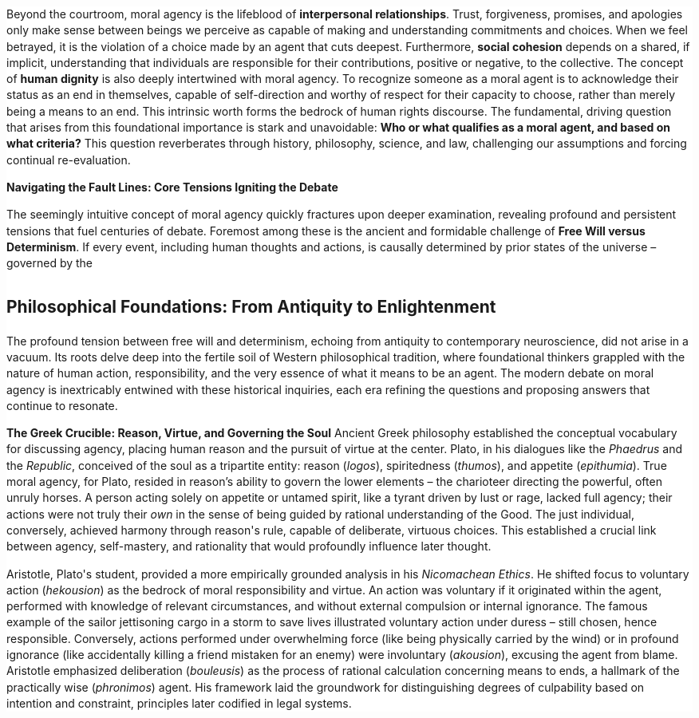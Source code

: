 Beyond the courtroom, moral agency is the lifeblood of **interpersonal relationships**. Trust, forgiveness, promises, and apologies only make sense between beings we perceive as capable of making and understanding commitments and choices. When we feel betrayed, it is the violation of a choice made by an agent that cuts deepest. Furthermore, **social cohesion** depends on a shared, if implicit, understanding that individuals are responsible for their contributions, positive or negative, to the collective. The concept of **human dignity** is also deeply intertwined with moral agency. To recognize someone as a moral agent is to acknowledge their status as an end in themselves, capable of self-direction and worthy of respect for their capacity to choose, rather than merely being a means to an end. This intrinsic worth forms the bedrock of human rights discourse. The fundamental, driving question that arises from this foundational importance is stark and unavoidable: **Who or what qualifies as a moral agent, and based on what criteria?** This question reverberates through history, philosophy, science, and law, challenging our assumptions and forcing continual re-evaluation.

**Navigating the Fault Lines: Core Tensions Igniting the Debate**

The seemingly intuitive concept of moral agency quickly fractures upon deeper examination, revealing profound and persistent tensions that fuel centuries of debate. Foremost among these is the ancient and formidable challenge of **Free Will versus Determinism**. If every event, including human thoughts and actions, is causally determined by prior states of the universe – governed by the

## Philosophical Foundations: From Antiquity to Enlightenment

The profound tension between free will and determinism, echoing from antiquity to contemporary neuroscience, did not arise in a vacuum. Its roots delve deep into the fertile soil of Western philosophical tradition, where foundational thinkers grappled with the nature of human action, responsibility, and the very essence of what it means to be an agent. The modern debate on moral agency is inextricably entwined with these historical inquiries, each era refining the questions and proposing answers that continue to resonate.

**The Greek Crucible: Reason, Virtue, and Governing the Soul**
Ancient Greek philosophy established the conceptual vocabulary for discussing agency, placing human reason and the pursuit of virtue at the center. Plato, in his dialogues like the *Phaedrus* and the *Republic*, conceived of the soul as a tripartite entity: reason (*logos*), spiritedness (*thumos*), and appetite (*epithumia*). True moral agency, for Plato, resided in reason’s ability to govern the lower elements – the charioteer directing the powerful, often unruly horses. A person acting solely on appetite or untamed spirit, like a tyrant driven by lust or rage, lacked full agency; their actions were not truly their *own* in the sense of being guided by rational understanding of the Good. The just individual, conversely, achieved harmony through reason's rule, capable of deliberate, virtuous choices. This established a crucial link between agency, self-mastery, and rationality that would profoundly influence later thought.

Aristotle, Plato's student, provided a more empirically grounded analysis in his *Nicomachean Ethics*. He shifted focus to voluntary action (*hekousion*) as the bedrock of moral responsibility and virtue. An action was voluntary if it originated within the agent, performed with knowledge of relevant circumstances, and without external compulsion or internal ignorance. The famous example of the sailor jettisoning cargo in a storm to save lives illustrated voluntary action under duress – still chosen, hence responsible. Conversely, actions performed under overwhelming force (like being physically carried by the wind) or in profound ignorance (like accidentally killing a friend mistaken for an enemy) were involuntary (*akousion*), excusing the agent from blame. Aristotle emphasized deliberation (*bouleusis*) as the process of rational calculation concerning means to ends, a hallmark of the practically wise (*phronimos*) agent. His framework laid the groundwork for distinguishing degrees of culpability based on intention and constraint, principles later codified in legal systems.
